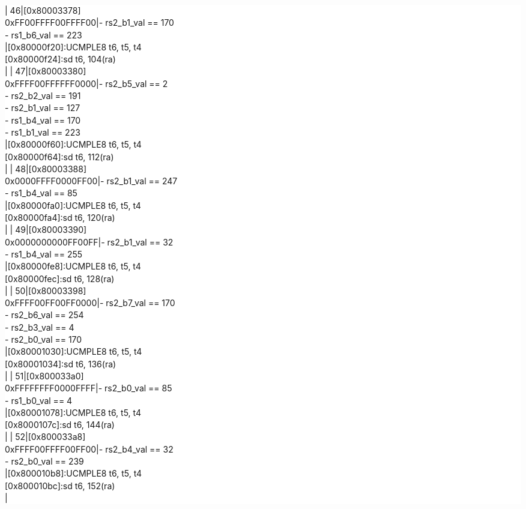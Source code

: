 |  46|[0x80003378]<br>0xFF00FFFF00FFFF00|- rs2_b1_val == 170<br> - rs1_b6_val == 223<br>                                                                                                                                                                                                                                                                                                                                                                                                                                                                                                                                                                                                                                                                                                                    |[0x80000f20]:UCMPLE8 t6, t5, t4<br> [0x80000f24]:sd t6, 104(ra)<br>     |
|  47|[0x80003380]<br>0xFFFF00FFFFFF0000|- rs2_b5_val == 2<br> - rs2_b2_val == 191<br> - rs2_b1_val == 127<br> - rs1_b4_val == 170<br> - rs1_b1_val == 223<br>                                                                                                                                                                                                                                                                                                                                                                                                                                                                                                                                                                                                                                              |[0x80000f60]:UCMPLE8 t6, t5, t4<br> [0x80000f64]:sd t6, 112(ra)<br>     |
|  48|[0x80003388]<br>0x0000FFFF0000FF00|- rs2_b1_val == 247<br> - rs1_b4_val == 85<br>                                                                                                                                                                                                                                                                                                                                                                                                                                                                                                                                                                                                                                                                                                                     |[0x80000fa0]:UCMPLE8 t6, t5, t4<br> [0x80000fa4]:sd t6, 120(ra)<br>     |
|  49|[0x80003390]<br>0x0000000000FF00FF|- rs2_b1_val == 32<br> - rs1_b4_val == 255<br>                                                                                                                                                                                                                                                                                                                                                                                                                                                                                                                                                                                                                                                                                                                     |[0x80000fe8]:UCMPLE8 t6, t5, t4<br> [0x80000fec]:sd t6, 128(ra)<br>     |
|  50|[0x80003398]<br>0xFFFF00FF00FF0000|- rs2_b7_val == 170<br> - rs2_b6_val == 254<br> - rs2_b3_val == 4<br> - rs2_b0_val == 170<br>                                                                                                                                                                                                                                                                                                                                                                                                                                                                                                                                                                                                                                                                      |[0x80001030]:UCMPLE8 t6, t5, t4<br> [0x80001034]:sd t6, 136(ra)<br>     |
|  51|[0x800033a0]<br>0xFFFFFFFF0000FFFF|- rs2_b0_val == 85<br> - rs1_b0_val == 4<br>                                                                                                                                                                                                                                                                                                                                                                                                                                                                                                                                                                                                                                                                                                                       |[0x80001078]:UCMPLE8 t6, t5, t4<br> [0x8000107c]:sd t6, 144(ra)<br>     |
|  52|[0x800033a8]<br>0xFFFF00FFFF00FF00|- rs2_b4_val == 32<br> - rs2_b0_val == 239<br>                                                                                                                                                                                                                                                                                                                                                                                                                                                                                                                                                                                                                                                                                                                     |[0x800010b8]:UCMPLE8 t6, t5, t4<br> [0x800010bc]:sd t6, 152(ra)<br>     |